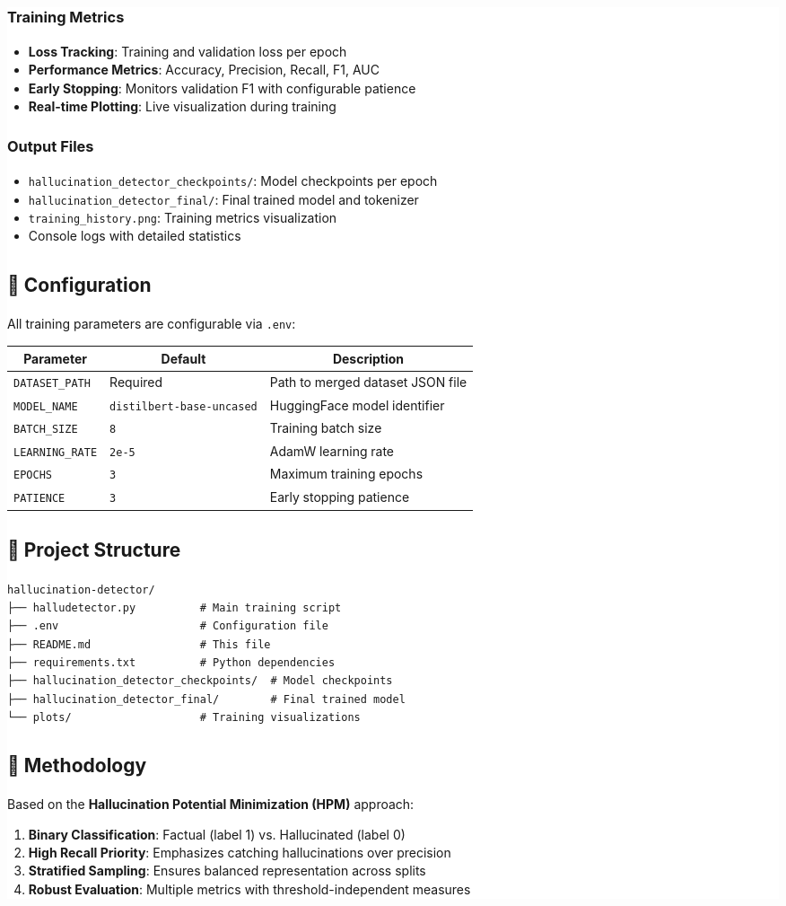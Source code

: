 ### Training Metrics
- **Loss Tracking**: Training and validation loss per epoch
- **Performance Metrics**: Accuracy, Precision, Recall, F1, AUC
- **Early Stopping**: Monitors validation F1 with configurable patience
- **Real-time Plotting**: Live visualization during training

### Output Files
- `hallucination_detector_checkpoints/`: Model checkpoints per epoch
- `hallucination_detector_final/`: Final trained model and tokenizer
- `training_history.png`: Training metrics visualization
- Console logs with detailed statistics

## 🔧 Configuration

All training parameters are configurable via `.env`:

| Parameter | Default | Description |
|-----------|---------|-------------|
| `DATASET_PATH` | Required | Path to merged dataset JSON file |
| `MODEL_NAME` | `distilbert-base-uncased` | HuggingFace model identifier |
| `BATCH_SIZE` | `8` | Training batch size |
| `LEARNING_RATE` | `2e-5` | AdamW learning rate |
| `EPOCHS` | `3` | Maximum training epochs |
| `PATIENCE` | `3` | Early stopping patience |

## 📁 Project Structure

```
hallucination-detector/
├── halludetector.py          # Main training script
├── .env                      # Configuration file
├── README.md                 # This file
├── requirements.txt          # Python dependencies
├── hallucination_detector_checkpoints/  # Model checkpoints
├── hallucination_detector_final/        # Final trained model
└── plots/                    # Training visualizations
```

## 🧠 Methodology

Based on the **Hallucination Potential Minimization (HPM)** approach:

1. **Binary Classification**: Factual (label 1) vs. Hallucinated (label 0)
2. **High Recall Priority**: Emphasizes catching hallucinations over precision
3. **Stratified Sampling**: Ensures balanced representation across splits
4. **Robust Evaluation**: Multiple metrics with threshold-independent measures
